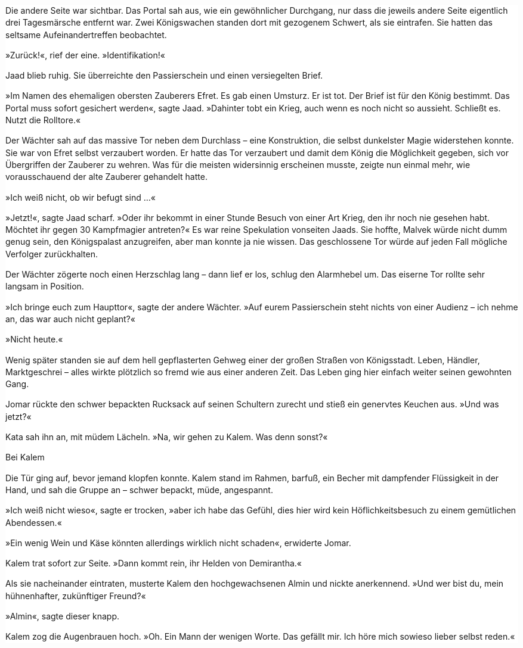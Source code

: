 Die andere Seite war sichtbar. Das Portal sah aus, wie ein gewöhnlicher Durchgang, nur dass die jeweils andere Seite eigentlich drei Tagesmärsche entfernt war. Zwei Königswachen standen dort mit gezogenem Schwert, als sie eintrafen. Sie hatten das seltsame Aufeinandertreffen beobachtet.

»Zurück!«, rief der eine. »Identifikation!«

Jaad blieb ruhig. Sie überreichte den Passierschein und einen versiegelten Brief.

»Im Namen des ehemaligen obersten Zauberers Efret. Es gab einen Umsturz. Er ist tot. Der Brief ist für den König bestimmt. Das Portal muss sofort gesichert werden«, sagte Jaad. »Dahinter tobt ein Krieg, auch wenn es noch nicht so aussieht. Schließt es. Nutzt die Rolltore.«

Der Wächter sah auf das massive Tor neben dem Durchlass – eine Konstruktion, die selbst dunkelster Magie widerstehen konnte. Sie war von Efret selbst verzaubert worden. Er hatte das Tor verzaubert und damit dem König die Möglichkeit gegeben, sich vor Übergriffen der Zauberer zu wehren. Was für die meisten widersinnig erscheinen musste, zeigte nun einmal mehr, wie vorausschauend der alte Zauberer gehandelt hatte.

»Ich weiß nicht, ob wir befugt sind …«

»Jetzt!«, sagte Jaad scharf. »Oder ihr bekommt in einer Stunde Besuch von einer Art Krieg, den ihr noch nie gesehen habt. Möchtet ihr gegen 30 Kampfmagier antreten?« Es war reine Spekulation vonseiten Jaads. Sie hoffte, Malvek würde nicht dumm genug sein, den Königspalast anzugreifen, aber man konnte ja nie wissen. Das geschlossene Tor würde auf jeden Fall mögliche Verfolger zurückhalten.

Der Wächter zögerte noch einen Herzschlag lang – dann lief er los, schlug den Alarmhebel um. Das eiserne Tor rollte sehr langsam in Position.

»Ich bringe euch zum Haupttor«, sagte der andere Wächter. »Auf eurem Passierschein steht nichts von einer Audienz – ich nehme an, das war auch nicht geplant?«

»Nicht heute.«

Wenig später standen sie auf dem hell gepflasterten Gehweg einer der großen Straßen von Königsstadt. Leben, Händler, Marktgeschrei – alles wirkte plötzlich so fremd wie aus einer anderen Zeit. Das Leben ging hier einfach weiter seinen gewohnten Gang.

Jomar rückte den schwer bepackten Rucksack auf seinen Schultern zurecht und stieß ein genervtes Keuchen aus. »Und was jetzt?«

Kata sah ihn an, mit müdem Lächeln. »Na, wir gehen zu Kalem. Was denn sonst?«

Bei Kalem

Die Tür ging auf, bevor jemand klopfen konnte. Kalem stand im Rahmen, barfuß, ein Becher mit dampfender Flüssigkeit in der Hand, und sah die Gruppe an – schwer bepackt, müde, angespannt.

»Ich weiß nicht wieso«, sagte er trocken, »aber ich habe das Gefühl, dies hier wird kein Höflichkeitsbesuch zu einem gemütlichen Abendessen.«

»Ein wenig Wein und Käse könnten allerdings wirklich nicht schaden«, erwiderte Jomar.

Kalem trat sofort zur Seite. »Dann kommt rein, ihr Helden von Demirantha.«

Als sie nacheinander eintraten, musterte Kalem den hochgewachsenen Almin und nickte anerkennend. »Und wer bist du, mein hühnenhafter, zukünftiger Freund?«

»Almin«, sagte dieser knapp.

Kalem zog die Augenbrauen hoch. »Oh. Ein Mann der wenigen Worte. Das gefällt mir. Ich höre mich sowieso lieber selbst reden.«
